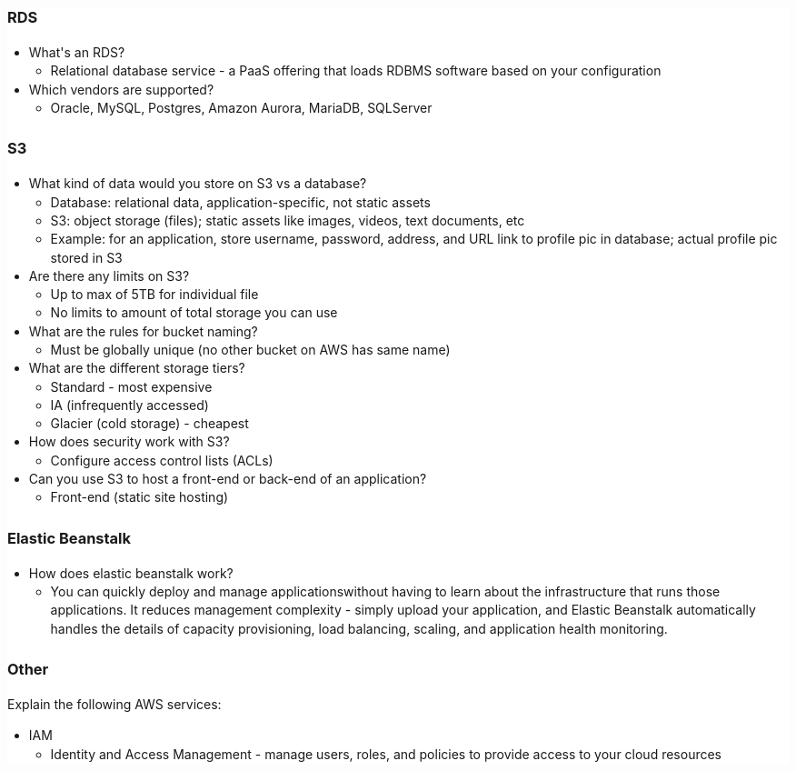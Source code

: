 ### RDS

* What's an RDS?
  * Relational database service - a PaaS offering that loads RDBMS software based on your configuration
* Which vendors are supported?
  * Oracle, MySQL, Postgres, Amazon Aurora, MariaDB, SQLServer

### S3

* What kind of data would you store on S3 vs a database?
  * Database: relational data, application-specific, not static assets
  * S3: object storage (files); static assets like images, videos, text documents, etc
  * Example: for an application, store username, password, address, and URL link to profile pic in database; actual profile pic stored in S3
* Are there any limits on S3?
  * Up to max of 5TB for individual file
  * No limits to amount of total storage you can use
* What are the rules for bucket naming?
  * Must be globally unique (no other bucket on AWS has same name)
* What are the different storage tiers?
  * Standard - most expensive
  * IA (infrequently accessed)
  * Glacier (cold storage) - cheapest
* How does security work with S3?
  * Configure access control lists (ACLs)
* Can you use S3 to host a front-end or back-end of an application?
  * Front-end (static site hosting)

### Elastic Beanstalk
* How does elastic beanstalk work?
  * You can quickly deploy and manage applicationswithout having to learn about the infrastructure that runs those applications. It reduces management complexity - simply upload your application, and Elastic Beanstalk automatically handles the details of capacity provisioning, load balancing, scaling, and application health monitoring.

### Other
Explain the following AWS services:
* IAM
  * Identity and Access Management - manage users, roles, and policies to provide access to your cloud resources